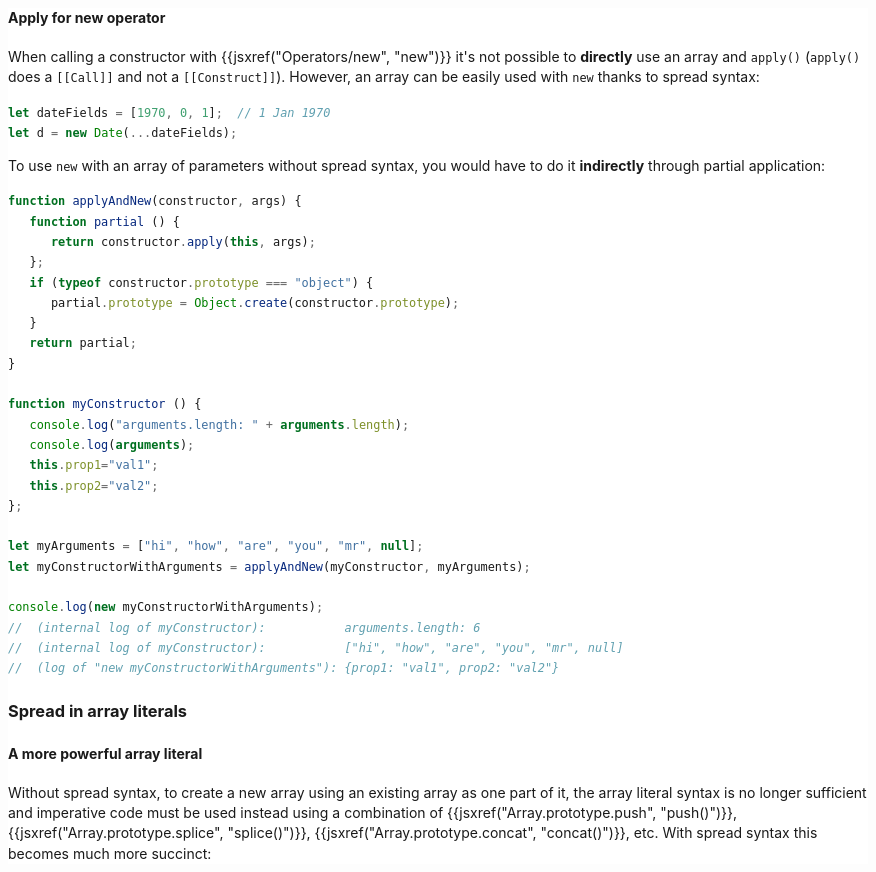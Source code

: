 #### Apply for new operator

When calling a constructor with {{jsxref("Operators/new", "new")}}
it's not possible to **directly** use an array and `apply()` (`apply()` does a
`[[Call]]` and not a `[[Construct]]`). However, an array can be easily used with
`new` thanks to spread syntax:

```js
let dateFields = [1970, 0, 1];  // 1 Jan 1970
let d = new Date(...dateFields);
```

To use `new` with an array of parameters without spread syntax, you would have
to do it **indirectly** through partial application:

```js
function applyAndNew(constructor, args) {
   function partial () {
      return constructor.apply(this, args);
   };
   if (typeof constructor.prototype === "object") {
      partial.prototype = Object.create(constructor.prototype);
   }
   return partial;
}

function myConstructor () {
   console.log("arguments.length: " + arguments.length);
   console.log(arguments);
   this.prop1="val1";
   this.prop2="val2";
};

let myArguments = ["hi", "how", "are", "you", "mr", null];
let myConstructorWithArguments = applyAndNew(myConstructor, myArguments);

console.log(new myConstructorWithArguments);
//  (internal log of myConstructor):           arguments.length: 6
//  (internal log of myConstructor):           ["hi", "how", "are", "you", "mr", null]
//  (log of "new myConstructorWithArguments"): {prop1: "val1", prop2: "val2"}
```

### Spread in array literals

#### A more powerful array literal

Without spread syntax, to create a new array using an existing array as one part
of it, the array literal syntax is no longer sufficient and imperative code must
be used instead using a combination of
{{jsxref("Array.prototype.push", "push()")}},
{{jsxref("Array.prototype.splice", "splice()")}},
{{jsxref("Array.prototype.concat",
   "concat()")}}, etc. With
spread syntax this becomes much more succinct:
